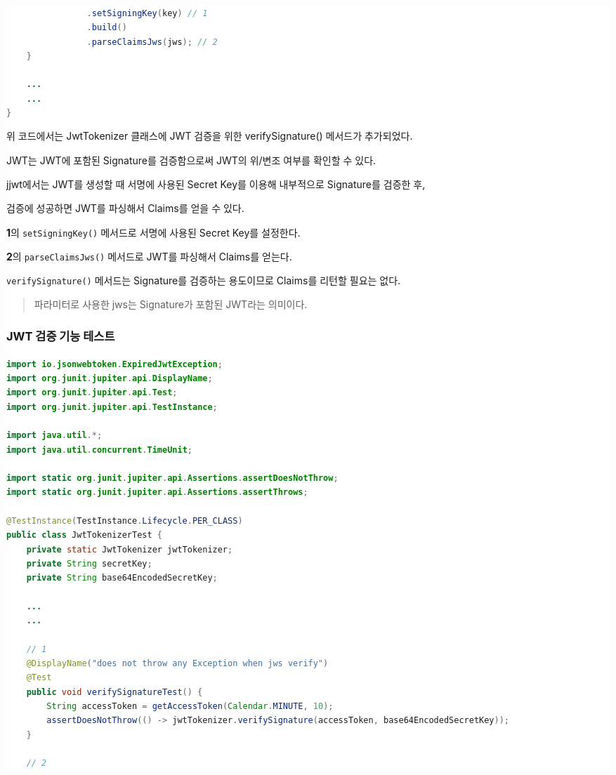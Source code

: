 ```java
                .setSigningKey(key) // 1
                .build()
                .parseClaimsJws(jws); // 2
    }
    
    ...
    ...
}
```

<div class="cl4"></div>

위 코드에서는 JwtTokenizer 클래스에 JWT 검증을 위한 verifySignature() 메서드가 추가되었다.

<div class="cl4"></div>

JWT는 JWT에 포함된 Signature를 검증함으로써 JWT의 위/변조 여부를 확인할 수 있다.

jjwt에서는 JWT를 생성할 때 서명에 사용된 Secret Key를 이용해 내부적으로 Signature를 검증한 후,

검증에 성공하면 JWT를 파싱해서 Claims를 얻을 수 있다.

<div class="cl3"></div>

**1**의 `setSigningKey()` 메서드로 서명에 사용된 Secret Key를 설정한다.

<div class="cl3"></div>

**2**의 `parseClaimsJws()` 메서드로 JWT를 파싱해서 Claims를 얻는다.

`verifySignature()` 메서드는 Signature를 검증하는 용도이므로 Claims를 리턴할 필요는 없다.

> 파라미터로 사용한 jws는 Signature가 포함된 JWT라는 의미이다.

<div class="cl2"></div>

### JWT 검증 기능 테스트

```java
import io.jsonwebtoken.ExpiredJwtException;
import org.junit.jupiter.api.DisplayName;
import org.junit.jupiter.api.Test;
import org.junit.jupiter.api.TestInstance;

import java.util.*;
import java.util.concurrent.TimeUnit;

import static org.junit.jupiter.api.Assertions.assertDoesNotThrow;
import static org.junit.jupiter.api.Assertions.assertThrows;

@TestInstance(TestInstance.Lifecycle.PER_CLASS)
public class JwtTokenizerTest {
    private static JwtTokenizer jwtTokenizer;
    private String secretKey;
    private String base64EncodedSecretKey;

    ...
    ...

    // 1
    @DisplayName("does not throw any Exception when jws verify")
    @Test
    public void verifySignatureTest() {
        String accessToken = getAccessToken(Calendar.MINUTE, 10);
        assertDoesNotThrow(() -> jwtTokenizer.verifySignature(accessToken, base64EncodedSecretKey));
    }

    // 2
```